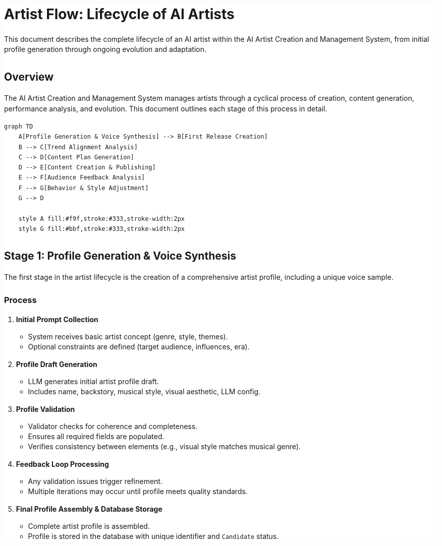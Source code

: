 # Artist Flow: Lifecycle of AI Artists

This document describes the complete lifecycle of an AI artist within the AI Artist Creation and Management System, from initial profile generation through ongoing evolution and adaptation.

## Overview

The AI Artist Creation and Management System manages artists through a cyclical process of creation, content generation, performance analysis, and evolution. This document outlines each stage of this process in detail.

```mermaid
graph TD
    A[Profile Generation & Voice Synthesis] --> B[First Release Creation]
    B --> C[Trend Alignment Analysis]
    C --> D[Content Plan Generation]
    D --> E[Content Creation & Publishing]
    E --> F[Audience Feedback Analysis]
    F --> G[Behavior & Style Adjustment]
    G --> D

    style A fill:#f9f,stroke:#333,stroke-width:2px
    style G fill:#bbf,stroke:#333,stroke-width:2px
```

## Stage 1: Profile Generation & Voice Synthesis

The first stage in the artist lifecycle is the creation of a comprehensive artist profile, including a unique voice sample.

### Process

1.  **Initial Prompt Collection**
    *   System receives basic artist concept (genre, style, themes).
    *   Optional constraints are defined (target audience, influences, era).

2.  **Profile Draft Generation**
    *   LLM generates initial artist profile draft.
    *   Includes name, backstory, musical style, visual aesthetic, LLM config.

3.  **Profile Validation**
    *   Validator checks for coherence and completeness.
    *   Ensures all required fields are populated.
    *   Verifies consistency between elements (e.g., visual style matches musical genre).

4.  **Feedback Loop Processing**
    *   Any validation issues trigger refinement.
    *   Multiple iterations may occur until profile meets quality standards.

5.  **Final Profile Assembly & Database Storage**
    *   Complete artist profile is assembled.
    *   Profile is stored in the database with unique identifier and `Candidate` status.
